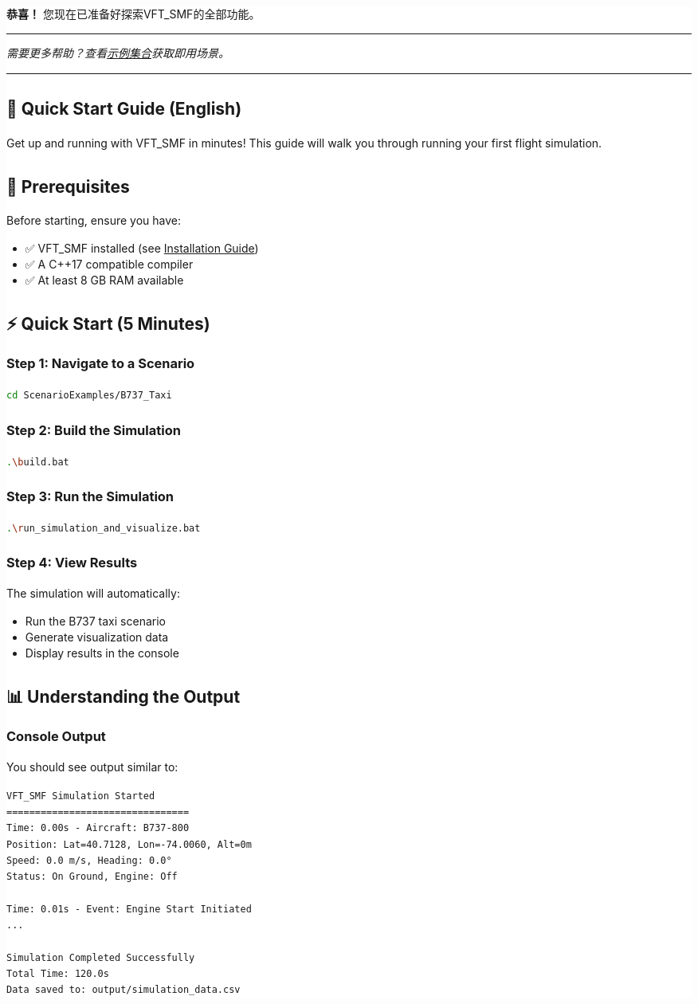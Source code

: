 **恭喜！** 您现在已准备好探索VFT_SMF的全部功能。

---

*需要更多帮助？查看[示例集合](Examples_Collection.md)获取即用场景。*

---

## 🚀 Quick Start Guide (English)

Get up and running with VFT_SMF in minutes! This guide will walk you through running your first flight simulation.

## 🚀 Prerequisites

Before starting, ensure you have:
- ✅ VFT_SMF installed (see [Installation Guide](Installation_Guide.md))
- ✅ A C++17 compatible compiler
- ✅ At least 8 GB RAM available

## ⚡ Quick Start (5 Minutes)

### Step 1: Navigate to a Scenario
```bash
cd ScenarioExamples/B737_Taxi
```

### Step 2: Build the Simulation
```bash
.\build.bat
```

### Step 3: Run the Simulation
```bash
.\run_simulation_and_visualize.bat
```

### Step 4: View Results
The simulation will automatically:
- Run the B737 taxi scenario
- Generate visualization data
- Display results in the console

## 📊 Understanding the Output

### Console Output
You should see output similar to:
```
VFT_SMF Simulation Started
================================
Time: 0.00s - Aircraft: B737-800
Position: Lat=40.7128, Lon=-74.0060, Alt=0m
Speed: 0.0 m/s, Heading: 0.0°
Status: On Ground, Engine: Off

Time: 0.01s - Event: Engine Start Initiated
...

Simulation Completed Successfully
Total Time: 120.0s
Data saved to: output/simulation_data.csv
```
